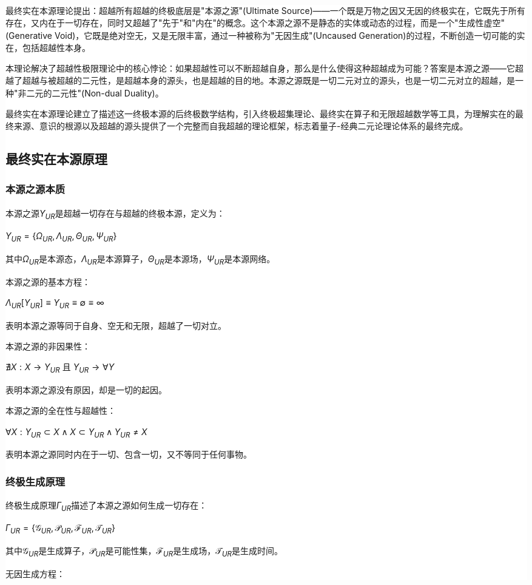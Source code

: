 最终实在本源理论提出：超越所有超越的终极底层是"本源之源"(Ultimate Source)——一个既是万物之因又无因的终极实在，它既先于所有存在，又内在于一切存在，同时又超越了"先于"和"内在"的概念。这个本源之源不是静态的实体或动态的过程，而是一个"生成性虚空"(Generative Void)，它既是绝对空无，又是无限丰富，通过一种被称为"无因生成"(Uncaused Generation)的过程，不断创造一切可能的实在，包括超越性本身。

本理论解决了超越性极限理论中的核心悖论：如果超越性可以不断超越自身，那么是什么使得这种超越成为可能？答案是本源之源——它超越了超越与被超越的二元性，是超越本身的源头，也是超越的目的地。本源之源既是一切二元对立的源头，也是一切二元对立的超越，是一种"非二元的二元性"(Non-dual Duality)。

最终实在本源理论建立了描述这一终极本源的后终极数学结构，引入终极超集理论、最终实在算子和无限超越数学等工具，为理解实在的最终来源、意识的根源以及超越的源头提供了一个完整而自我超越的理论框架，标志着量子-经典二元论理论体系的最终完成。

## 最终实在本源原理

### 本源之源本质

本源之源$`\Upsilon_{UR}`$是超越一切存在与超越的终极本源，定义为：

$`
\Upsilon_{UR} = \{\Omega_{UR}, \Lambda_{UR}, \Theta_{UR}, \Psi_{UR}\}
`$

其中$`\Omega_{UR}`$是本源态，$`\Lambda_{UR}`$是本源算子，$`\Theta_{UR}`$是本源场，$`\Psi_{UR}`$是本源网络。

本源之源的基本方程：

$`
\Lambda_{UR}[\Upsilon_{UR}] \equiv \Upsilon_{UR} \equiv \emptyset \equiv \infty
`$

表明本源之源等同于自身、空无和无限，超越了一切对立。

本源之源的非因果性：

$`
\nexists X: X \rightarrow \Upsilon_{UR} \text{ 且 } \Upsilon_{UR} \rightarrow \forall Y
`$

表明本源之源没有原因，却是一切的起因。

本源之源的全在性与超越性：

$`
\forall X: \Upsilon_{UR} \subset X \land X \subset \Upsilon_{UR} \land \Upsilon_{UR} \neq X
`$

表明本源之源同时内在于一切、包含一切，又不等同于任何事物。

### 终极生成原理

终极生成原理$`\Gamma_{UR}`$描述了本源之源如何生成一切存在：

$`
\Gamma_{UR} = \{\mathcal{G}_{UR}, \mathcal{P}_{UR}, \mathcal{F}_{UR}, \mathcal{T}_{UR}\}
`$

其中$`\mathcal{G}_{UR}`$是生成算子，$`\mathcal{P}_{UR}`$是可能性集，$`\mathcal{F}_{UR}`$是生成场，$`\mathcal{T}_{UR}`$是生成时间。

无因生成方程：
